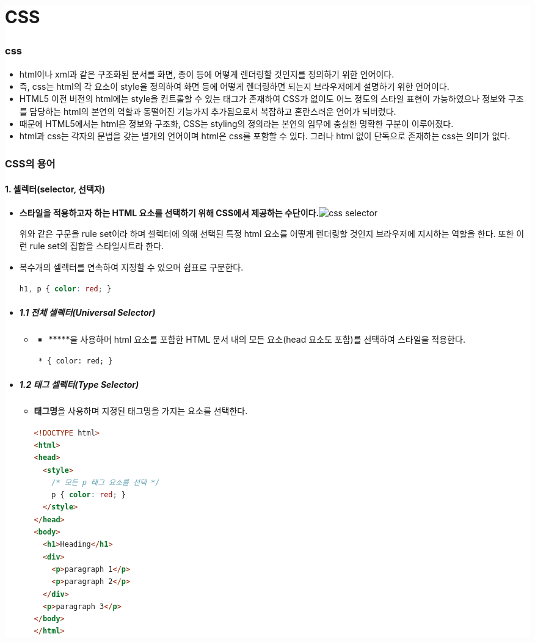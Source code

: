 # CSS

### css

- html이나 xml과 같은 구조화된 문서를 화면, 종이 등에 어떻게 렌더링할 것인지를 정의하기 위한 언어이다.
- 즉, css는 html의 각 요소이 style을 정의하여 화면 등에 어떻게 렌더링하면 되는지 브라우저에게 설명하기 위한 언어이다.
- HTML5 이전 버전의 html에는 style을 컨트롤할 수 있는 태그가 존재하여 CSS가 없이도 어느 정도의 스타일 표현이 가능하였으나 정보와 구조를 담당하는 html의 본연의 역할과 동떨어진 기능가지 추가됨으로서 복잡하고 혼란스러운 언어가 되버렸다.
- 때문에 HTML5에서는 html은 정보와 구조화, CSS는 styling의 정의라는 본연의 임무에 충실한 명확한 구분이 이루어졌다.
- html과 css는 각자의 문법을 갖는 별개의 언어이며 html은 css를 포함할 수 있다. 그러나 html 없이 단독으로 존재하는 css는 의미가 없다.

### CSS의 용어

#### 1. 셀렉터(selector, 선택자)

- **스타일을 적용하고자 하는 HTML 요소를 선택하기 위해 CSS에서 제공하는 수단이다.**![css selector](https://poiemaweb.com/img/css-syntax.png)

  위와 같은 구문을 rule set이라 하며 셀렉터에 의해 선택된 특정 html 요소를 어떻게 렌더링할 것인지 브라우저에 지시하는 역할을 한다. 또한 이런 rule set의 집합을 스타일시트라 한다.
  
- 복수개의 셀렉터를 연속하여 지정할 수 있으며 쉼표로 구분한다.

  ```css
  h1, p { color: red; }
  ```

- ##### 1.1 전체 셀렉터(Universal Selector)

  - * *****을 사용하며 html 요소를 포함한 HTML 문서 내의 모든 요소(head 요소도 포함)를 선택하여 스타일을 적용한다.

    ```html
     * { color: red; }
    ```

- ##### 1.2 태그 셀렉터(Type Selector)

  - **태그명**을 사용하며 지정된 태그명을 가지는 요소를 선택한다.
  
    ```html
    <!DOCTYPE html>
    <html>
    <head>
      <style>
        /* 모든 p 태그 요소를 선택 */
        p { color: red; }
      </style>
    </head>
    <body>
      <h1>Heading</h1>
      <div>
        <p>paragraph 1</p>
        <p>paragraph 2</p>
      </div>
      <p>paragraph 3</p>
    </body>
    </html>
    ```
  